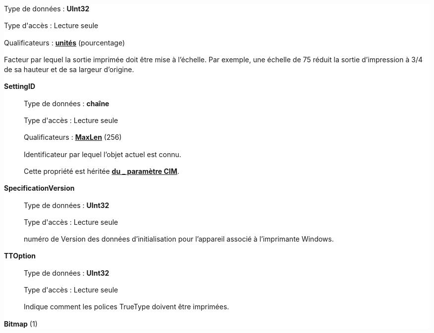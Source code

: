 Type de données : **UInt32**
</dt> <dt>

Type d'accès : Lecture seule
</dt> <dt>

Qualificateurs : [**unités**](../wmisdk/standard-qualifiers.md) (pourcentage)
</dt> </dl>

Facteur par lequel la sortie imprimée doit être mise à l’échelle. Par exemple, une échelle de 75 réduit la sortie d’impression à 3/4 de sa hauteur et de sa largeur d’origine.

</dd> <dt>

**SettingID**
</dt> <dd> <dl> <dt>

Type de données : **chaîne**
</dt> <dt>

Type d'accès : Lecture seule
</dt> <dt>

Qualificateurs : [**MaxLen**](../wmisdk/standard-qualifiers.md) (256)
</dt> </dl>

Identificateur par lequel l’objet actuel est connu.

Cette propriété est héritée [**du \_ paramètre CIM**](cim-setting.md).

</dd> <dt>

**SpecificationVersion**
</dt> <dd> <dl> <dt>

Type de données : **UInt32**
</dt> <dt>

Type d'accès : Lecture seule
</dt> </dl>

numéro de Version des données d’initialisation pour l’appareil associé à l’imprimante Windows.

</dd> <dt>

**TTOption**
</dt> <dd> <dl> <dt>

Type de données : **UInt32**
</dt> <dt>

Type d'accès : Lecture seule
</dt> </dl>

Indique comment les polices TrueType doivent être imprimées.

<dt>

<span id="Bitmap"></span><span id="bitmap"></span><span id="BITMAP"></span>

<span id="Bitmap"></span><span id="bitmap"></span><span id="BITMAP"></span>**Bitmap** (1)
